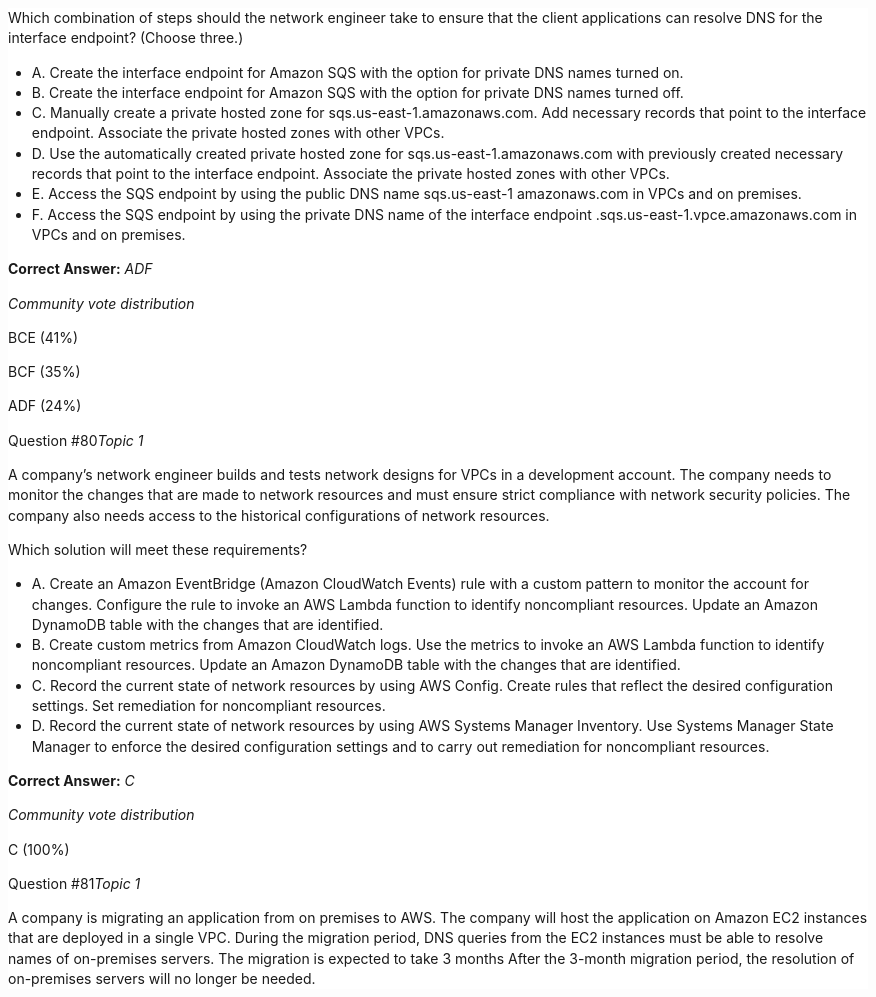 Which combination of steps should the network engineer take to ensure that the client applications can resolve DNS for the interface endpoint? (Choose three.)

- A. Create the interface endpoint for Amazon SQS with the option for private DNS names turned on.
- B. Create the interface endpoint for Amazon SQS with the option for private DNS names turned off.
- C. Manually create a private hosted zone for sqs.us-east-1.amazonaws.com. Add necessary records that point to the interface endpoint. Associate the private hosted zones with other VPCs.
- D. Use the automatically created private hosted zone for sqs.us-east-1.amazonaws.com with previously created necessary records that point to the interface endpoint. Associate the private hosted zones with other VPCs.
- E. Access the SQS endpoint by using the public DNS name sqs.us-east-1 amazonaws.com in VPCs and on premises.
- F. Access the SQS endpoint by using the private DNS name of the interface endpoint .sqs.us-east-1.vpce.amazonaws.com in VPCs and on premises.

**Correct Answer:** *ADF*

*Community vote distribution*

BCE (41%)

BCF (35%)

ADF (24%)



Question #80*Topic 1*

A company’s network engineer builds and tests network designs for VPCs in a development account. The company needs to monitor the changes that are made to network resources and must ensure strict compliance with network security policies. The company also needs access to the historical configurations of network resources.

Which solution will meet these requirements?

- A. Create an Amazon EventBridge (Amazon CloudWatch Events) rule with a custom pattern to monitor the account for changes. Configure the rule to invoke an AWS Lambda function to identify noncompliant resources. Update an Amazon DynamoDB table with the changes that are identified.
- B. Create custom metrics from Amazon CloudWatch logs. Use the metrics to invoke an AWS Lambda function to identify noncompliant resources. Update an Amazon DynamoDB table with the changes that are identified.
- C. Record the current state of network resources by using AWS Config. Create rules that reflect the desired configuration settings. Set remediation for noncompliant resources.
- D. Record the current state of network resources by using AWS Systems Manager Inventory. Use Systems Manager State Manager to enforce the desired configuration settings and to carry out remediation for noncompliant resources.

**Correct Answer:** *C*

*Community vote distribution*

C (100%)



Question #81*Topic 1*

A company is migrating an application from on premises to AWS. The company will host the application on Amazon EC2 instances that are deployed in a single VPC. During the migration period, DNS queries from the EC2 instances must be able to resolve names of on-premises servers. The migration is expected to take 3 months After the 3-month migration period, the resolution of on-premises servers will no longer be needed.
